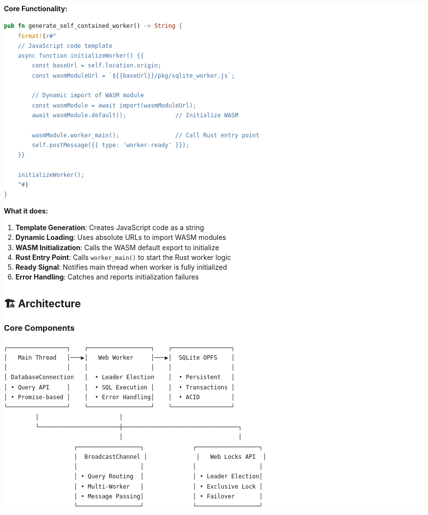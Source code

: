 **Core Functionality:**
```rust
pub fn generate_self_contained_worker() -> String {
    format!(r#"
    // JavaScript code template
    async function initializeWorker() {{
        const baseUrl = self.location.origin;
        const wasmModuleUrl = `${{baseUrl}}/pkg/sqlite_worker.js`;
        
        // Dynamic import of WASM module
        const wasmModule = await import(wasmModuleUrl);
        await wasmModule.default();              // Initialize WASM
        
        wasmModule.worker_main();                // Call Rust entry point
        self.postMessage({{ type: 'worker-ready' }});
    }}
    
    initializeWorker();
    "#)
}
```

**What it does:**
1. **Template Generation**: Creates JavaScript code as a string
2. **Dynamic Loading**: Uses absolute URLs to import WASM modules
3. **WASM Initialization**: Calls the WASM default export to initialize
4. **Rust Entry Point**: Calls `worker_main()` to start the Rust worker logic
5. **Ready Signal**: Notifies main thread when worker is fully initialized
6. **Error Handling**: Catches and reports initialization failures

## 🏗️ Architecture

### Core Components

```
┌─────────────────┐    ┌──────────────────┐    ┌─────────────────┐
│   Main Thread   │───▶│   Web Worker     │───▶│  SQLite OPFS    │
│                 │    │                  │    │                 │
│ DatabaseConnection   │  • Leader Election    │  • Persistent   │
│ • Query API     │    │  • SQL Execution │    │  • Transactions │
│ • Promise-based │    │  • Error Handling│    │  • ACID         │
└─────────────────┘    └──────────────────┘    └─────────────────┘
         │                       │
         └───────────────────────┼─────────────────────────────────┐
                                 │                                 │
                    ┌──────────────────┐              ┌──────────────────┐
                    │  BroadcastChannel │              │   Web Locks API  │
                    │                  │              │                  │
                    │ • Query Routing  │              │ • Leader Election│
                    │ • Multi-Worker   │              │ • Exclusive Lock │
                    │ • Message Passing│              │ • Failover       │
                    └──────────────────┘              └──────────────────┘
```
